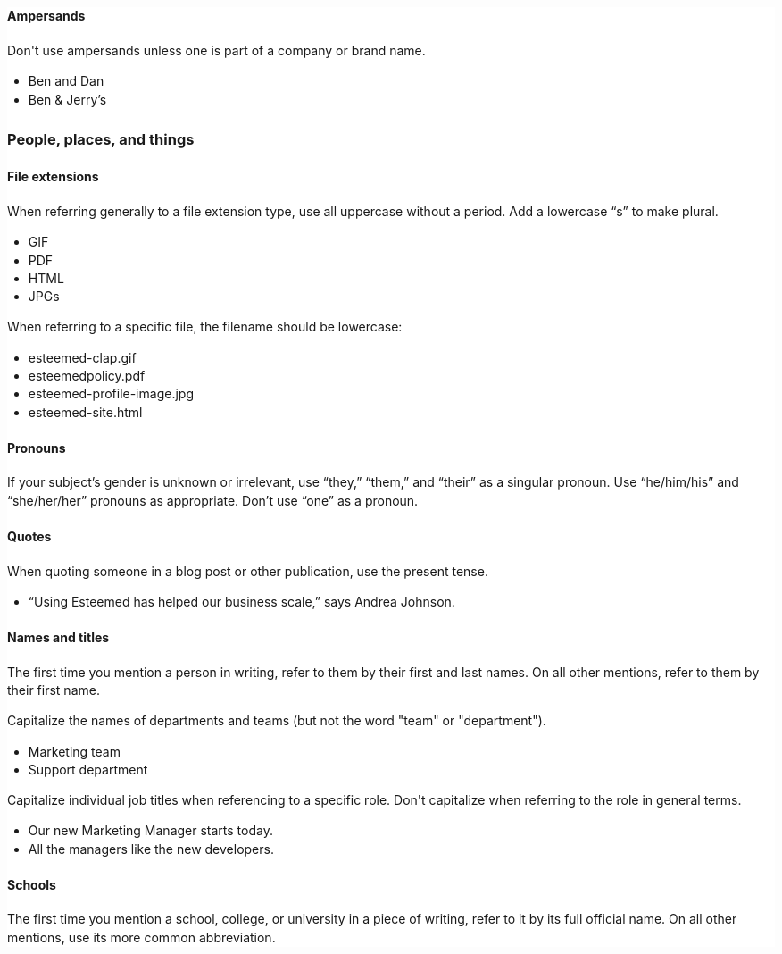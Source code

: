 #### Ampersands

Don't use ampersands unless one is part of a company or brand name.

* Ben and Dan
* Ben & Jerry’s

### People, places, and things

#### File extensions

When referring generally to a file extension type, use all uppercase without a period. Add a lowercase “s” to make plural.

* GIF
* PDF
* HTML
* JPGs

When referring to a specific file, the filename should be lowercase:

* esteemed-clap.gif
* esteemedpolicy.pdf
* esteemed-profile-image.jpg
* esteemed-site.html

#### Pronouns

If your subject’s gender is unknown or irrelevant, use “they,” “them,” and “their” as a singular pronoun. Use “he/him/his” and “she/her/her” pronouns as appropriate. Don’t use “one” as a pronoun.

#### Quotes

When quoting someone in a blog post or other publication, use the present tense.

* “Using Esteemed has helped our business scale,” says Andrea Johnson.

#### Names and titles

The first time you mention a person in writing, refer to them by their first and last names. On all other mentions, refer to them by their first name.

Capitalize the names of departments and teams (but not the word "team" or "department").

* Marketing team
* Support department

Capitalize individual job titles when referencing to a specific role. Don't capitalize when referring to the role in general terms.

* Our new Marketing Manager starts today.
* All the managers like the new developers.

#### Schools

The first time you mention a school, college, or university in a piece of writing, refer to it by its full official name. On all other mentions, use its more common abbreviation.

